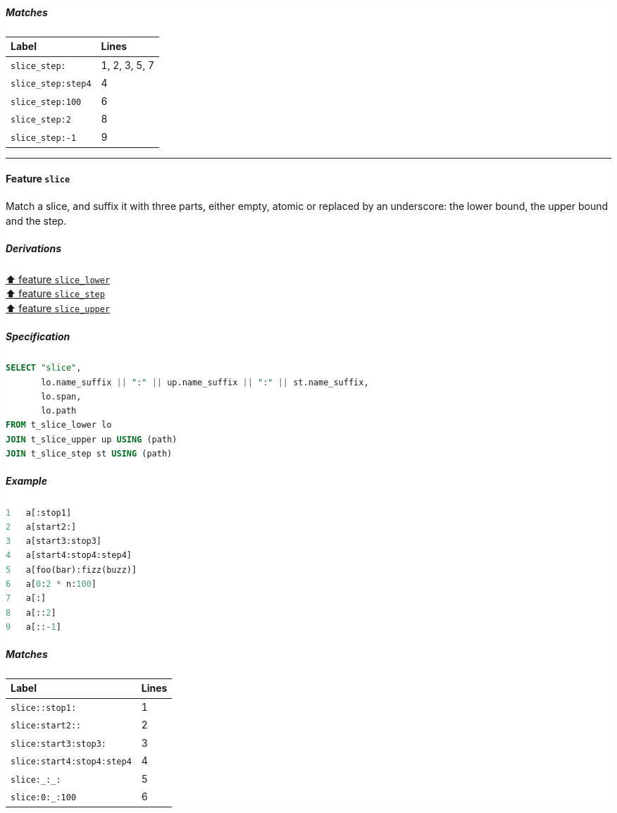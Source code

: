 ##### Matches

| Label | Lines |
|:--|:--|
| `slice_step:` | 1, 2, 3, 5, 7 |
| `slice_step:step4` | 4 |
| `slice_step:100` | 6 |
| `slice_step:2` | 8 |
| `slice_step:-1` | 9 |

--------------------------------------------------------------------------------

#### Feature `slice`

Match a slice, and suffix it with three parts, either empty, atomic or replaced by an underscore: the lower bound, the upper bound and the step.

##### Derivations

[⬆️ feature `slice_lower`](#feature-slice_lower)  
[⬆️ feature `slice_step`](#feature-slice_step)  
[⬆️ feature `slice_upper`](#feature-slice_upper)  

##### Specification

```sql
SELECT "slice",
       lo.name_suffix || ":" || up.name_suffix || ":" || st.name_suffix,
       lo.span,
       lo.path
FROM t_slice_lower lo
JOIN t_slice_upper up USING (path)
JOIN t_slice_step st USING (path)
```

##### Example

```python
1   a[:stop1]
2   a[start2:]
3   a[start3:stop3]
4   a[start4:stop4:step4]
5   a[foo(bar):fizz(buzz)]
6   a[0:2 * n:100]
7   a[:]
8   a[::2]
9   a[::-1]
```

##### Matches

| Label | Lines |
|:--|:--|
| `slice::stop1:` | 1 |
| `slice:start2::` | 2 |
| `slice:start3:stop3:` | 3 |
| `slice:start4:stop4:step4` | 4 |
| `slice:_:_:` | 5 |
| `slice:0:_:100` | 6 |